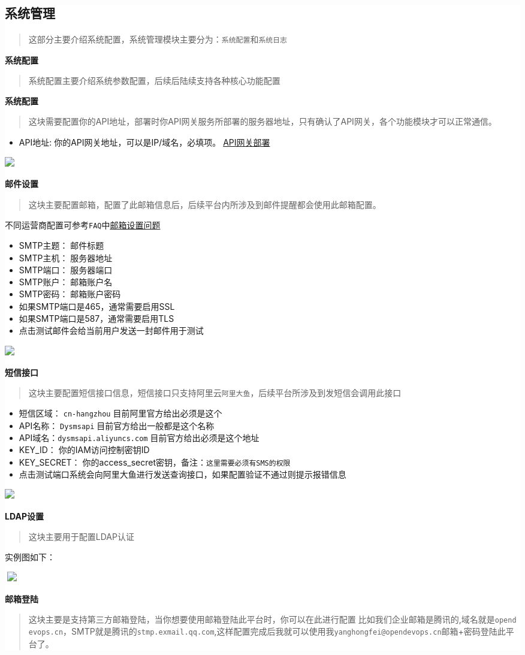 
## 系统管理

> 这部分主要介绍系统配置，系统管理模块主要分为：`系统配置`和`系统日志`

**系统配置**
> 系统配置主要介绍系统参数配置，后续后陆续支持各种核心功能配置

**系统配置**
> 这块需要配置你的API地址，部署时你API网关服务所部署的服务器地址，只有确认了API网关，各个功能模块才可以正常通信。

- API地址: 你的API网关地址，可以是IP/域名，必填项。 [API网关部署](http://docs.opendevops.cn/zh/latest/step_by_step_install.html#api)

![](/api_addressv2.png)

**邮件设置**

> 这块主要配置邮箱，配置了此邮箱信息后，后续平台内所涉及到邮件提醒都会使用此邮箱配置。

不同运营商配置可参考`FAQ`中[邮箱设置问题](http://docs.opendevops.cn/zh/latest/faq.html#)


- SMTP主题： 邮件标题
- SMTP主机： 服务器地址
- SMTP端口： 服务器端口
- SMTP账户： 邮箱账户名
- SMTP密码： 邮箱账户密码
- 如果SMTP端口是465，通常需要启用SSL
- 如果SMTP端口是587，通常需要启用TLS
- 点击测试邮件会给当前用户发送一封邮件用于测试


![](/system_email.png)


**短信接口**
> 这块主要配置短信接口信息，短信接口只支持阿里云`阿里大鱼`，后续平台所涉及到发短信会调用此接口

- 短信区域： `cn-hangzhou` 目前阿里官方给出必须是这个
- API名称： `Dysmsapi` 目前官方给出一般都是这个名称
- API域名：`dysmsapi.aliyuncs.com` 目前官方给出必须是这个地址
- KEY_ID： 你的IAM访问控制密钥ID
- KEY_SECRET： 你的access_secret密钥，备注：`这里需要必须有SMS的权限`
- 点击测试端口系统会向阿里大鱼进行发送查询接口，如果配置验证不通过则提示报错信息

![](/system_smsv2.png)

**LDAP设置**

>这块主要用于配置LDAP认证

实例图如下：

​    ![](/ldap.png)

**邮箱登陆**
> 这块主要是支持第三方邮箱登陆，当你想要使用邮箱登陆此平台时，你可以在此进行配置
比如我们企业邮箱是腾讯的,域名就是`opendevops.cn`，SMTP就是腾讯的`stmp.exmail.qq.com`,这样配置完成后我就可以使用我`yanghongfei@opendevops.cn`邮箱+密码登陆此平台了。
